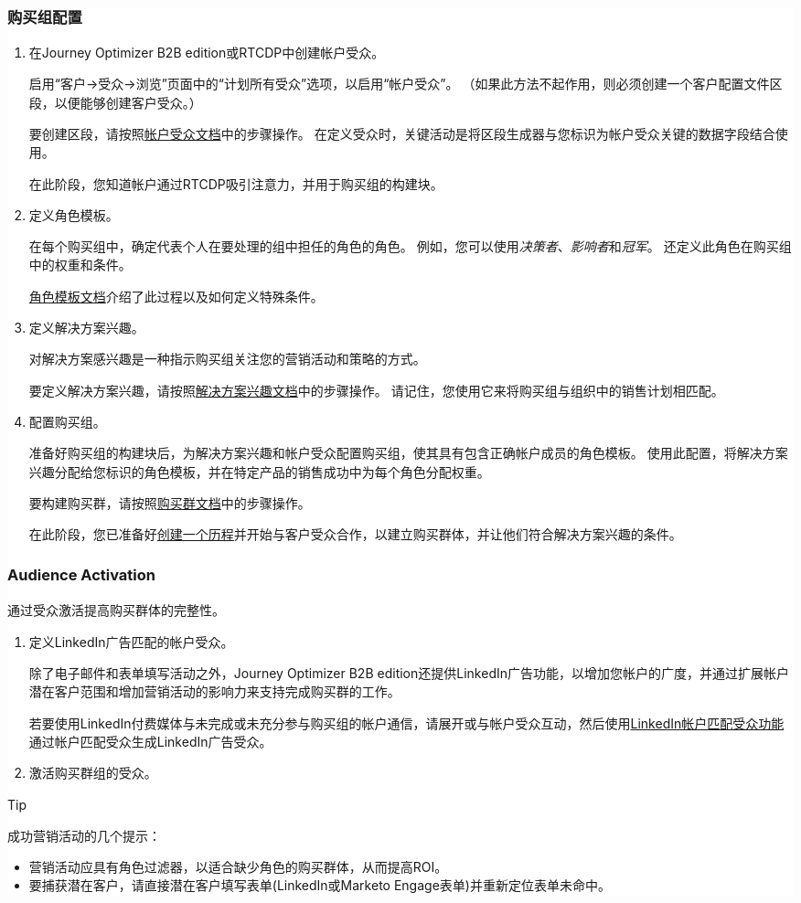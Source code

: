 ### 购买组配置

1. 在Journey Optimizer B2B edition或RTCDP中创建帐户受众。

   启用“客户→受众→浏览”页面中的“计划所有受众”选项，以启用“帐户受众”。 （如果此方法不起作用，则必须创建一个客户配置文件区段，以便能够创建客户受众。）

   要创建区段，请按照[帐户受众文档](https://experienceleague.adobe.com/zh-hans/docs/journey-optimizer-b2b/user/account-audiences/account-audience-overview)中的步骤操作。 在定义受众时，关键活动是将区段生成器与您标识为帐户受众关键的数据字段结合使用。

   在此阶段，您知道帐户通过RTCDP吸引注意力，并用于购买组的构建块。

1. 定义角色模板。

   在每个购买组中，确定代表个人在要处理的组中担任的角色的角色。 例如，您可以使用&#x200B;_决策者_、_影响者_&#x200B;和&#x200B;_冠军_。 还定义此角色在购买组中的权重和条件。

   [角色模板文档](https://experienceleague.adobe.com/zh-hans/docs/journey-optimizer-b2b/user/buying-groups/buying-groups-role-templates)介绍了此过程以及如何定义特殊条件。

1. 定义解决方案兴趣。

   对解决方案感兴趣是一种指示购买组关注您的营销活动和策略的方式。

   要定义解决方案兴趣，请按照[解决方案兴趣文档](https://experienceleague.adobe.com/zh-hans/docs/journey-optimizer-b2b/user/buying-groups/solution-interests)中的步骤操作。 请记住，您使用它来将购买组与组织中的销售计划相匹配。

1. 配置购买组。

   准备好购买组的构建块后，为解决方案兴趣和帐户受众配置购买组，使其具有包含正确帐户成员的角色模板。 使用此配置，将解决方案兴趣分配给您标识的角色模板，并在特定产品的销售成功中为每个角色分配权重。

   要构建购买群，请按照[购买群文档](https://experienceleague.adobe.com/zh-hans/docs/journey-optimizer-b2b/user/buying-groups/buying-groups-create)中的步骤操作。

   在此阶段，您已准备好[创建一个历程](https://experienceleague.adobe.com/zh-hans/docs/journey-optimizer-b2b/user/account-journeys/journey-overview#get-started-with-a-journey)并开始与客户受众合作，以建立购买群体，并让他们符合解决方案兴趣的条件。

### Audience Activation

通过受众激活提高购买群体的完整性。

1. 定义LinkedIn广告匹配的帐户受众。

   除了电子邮件和表单填写活动之外，Journey Optimizer B2B edition还提供LinkedIn广告功能，以增加您帐户的广度，并通过扩展帐户潜在客户范围和增加营销活动的影响力来支持完成购买群的工作。

   若要使用LinkedIn付费媒体与未完成或未充分参与购买组的帐户通信，请展开或与帐户受众互动，然后使用[LinkedIn帐户匹配受众功能](https://experienceleague.adobe.com/zh-hans/docs/journey-optimizer-b2b/user/account-audiences/linkedin-account-matched-audiences)通过帐户匹配受众生成LinkedIn广告受众。

1. 激活购买群组的受众。

>[!TIP]
>
>成功营销活动的几个提示：
>
>* 营销活动应具有角色过滤器，以适合缺少角色的购买群体，从而提高ROI。
>* 要捕获潜在客户，请直接潜在客户填写表单(LinkedIn或Marketo Engage表单)并重新定位表单未命中。
